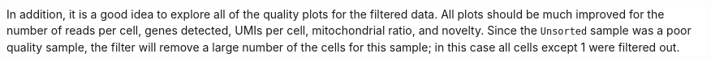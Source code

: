 In addition, it is a good idea to explore all of the quality plots for the filtered data. All plots should be much improved for the number of reads per cell, genes detected, UMIs per cell, mitochondrial ratio, and novelty. Since the `Unsorted` sample was a poor quality sample, the filter will remove a large number of the cells for this sample; in this case all cells except 1 were filtered out. 
